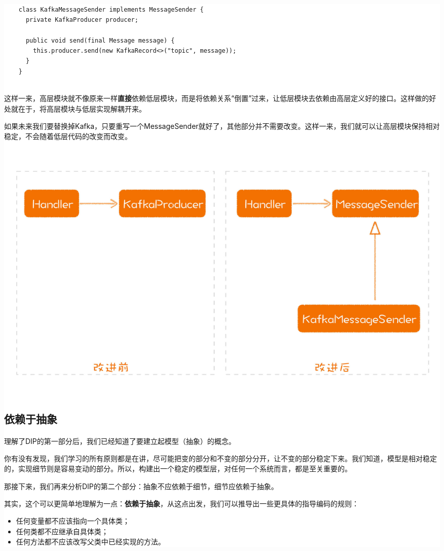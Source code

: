 ```
    class KafkaMessageSender implements MessageSender {
      private KafkaProducer producer;
      
      public void send(final Message message) {
        this.producer.send(new KafkaRecord<>("topic", message));
      }
    }
    

```

这样一来，高层模块就不像原来一样**直接**依赖低层模块，而是将依赖关系“倒置”过来，让低层模块去依赖由高层定义好的接口。这样做的好处就在于，将高层模块与低层实现解耦开来。

如果未来我们要替换掉Kafka，只要重写一个MessageSender就好了，其他部分并不需要改变。这样一来，我们就可以让高层模块保持相对稳定，不会随着低层代码的改变而改变。

![](./httpsstatic001geekbangorgresourceimageb19eb1063bfe3dc3390d7a13eb6bcee7a89e.jpg)

## 依赖于抽象

理解了DIP的第一部分后，我们已经知道了要建立起模型（抽象）的概念。

你有没有发现，我们学习的所有原则都是在讲，尽可能把变的部分和不变的部分分开，让不变的部分稳定下来。我们知道，模型是相对稳定的，实现细节则是容易变动的部分。所以，构建出一个稳定的模型层，对任何一个系统而言，都是至关重要的。

那接下来，我们再来分析DIP的第二个部分：抽象不应依赖于细节，细节应依赖于抽象。

其实，这个可以更简单地理解为一点：**依赖于抽象**，从这点出发，我们可以推导出一些更具体的指导编码的规则：

* 任何变量都不应该指向一个具体类；
* 任何类都不应继承自具体类；
* 任何方法都不应该改写父类中已经实现的方法。
